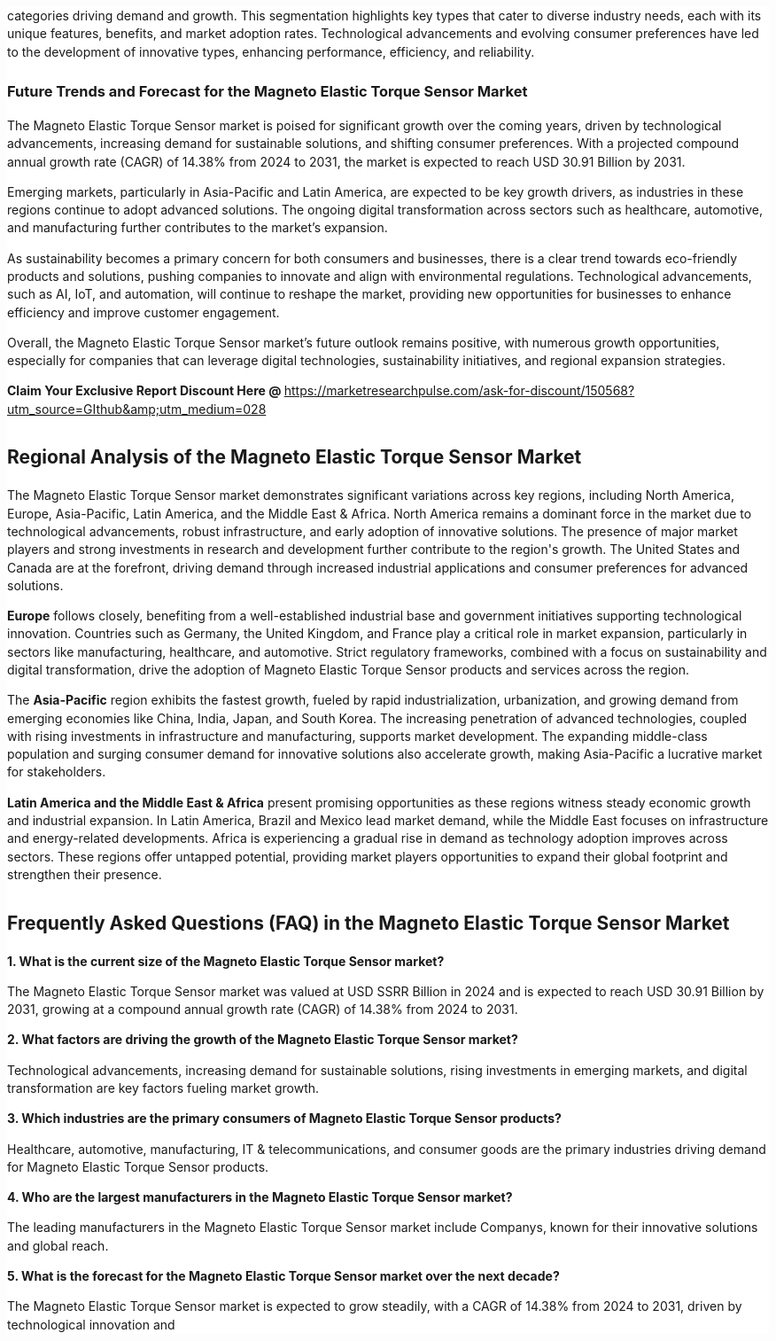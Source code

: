 categories driving demand and growth. This segmentation highlights key types that cater to diverse industry needs, each with its unique features, benefits, and market adoption rates. Technological advancements and evolving consumer preferences have led to the development of innovative types, enhancing performance, efficiency, and reliability.</p><h3>Future Trends and Forecast for the Magneto Elastic Torque Sensor Market</h3><p>The Magneto Elastic Torque Sensor market is poised for significant growth over the coming years, driven by technological advancements, increasing demand for sustainable solutions, and shifting consumer preferences. With a projected compound annual growth rate (CAGR) of 14.38% from 2024 to 2031, the market is expected to reach USD 30.91 Billion by 2031.</p><p>Emerging markets, particularly in Asia-Pacific and Latin America, are expected to be key growth drivers, as industries in these regions continue to adopt advanced solutions. The ongoing digital transformation across sectors such as healthcare, automotive, and manufacturing further contributes to the market&rsquo;s expansion.</p><p>As sustainability becomes a primary concern for both consumers and businesses, there is a clear trend towards eco-friendly products and solutions, pushing companies to innovate and align with environmental regulations. Technological advancements, such as AI, IoT, and automation, will continue to reshape the market, providing new opportunities for businesses to enhance efficiency and improve customer engagement.</p><p>Overall, the Magneto Elastic Torque Sensor market&rsquo;s future outlook remains positive, with numerous growth opportunities, especially for companies that can leverage digital technologies, sustainability initiatives, and regional expansion strategies.</p><p><strong>Claim Your Exclusive Report Discount Here @ </strong><a href="https://marketresearchpulse.com/ask-for-discount/150568?utm_source=GIthub&amp;utm_medium=028">https://marketresearchpulse.com/ask-for-discount/150568?utm_source=GIthub&amp;utm_medium=028</a></p><h2><strong>Regional Analysis of the Magneto Elastic Torque Sensor Market</strong></h2><p>The Magneto Elastic Torque Sensor market demonstrates significant variations across key regions, including North America, Europe, Asia-Pacific, Latin America, and the Middle East &amp; Africa. North America remains a dominant force in the market due to technological advancements, robust infrastructure, and early adoption of innovative solutions. The presence of major market players and strong investments in research and development further contribute to the region's growth. The United States and Canada are at the forefront, driving demand through increased industrial applications and consumer preferences for advanced solutions.</p><p><strong>Europe</strong> follows closely, benefiting from a well-established industrial base and government initiatives supporting technological innovation. Countries such as Germany, the United Kingdom, and France play a critical role in market expansion, particularly in sectors like manufacturing, healthcare, and automotive. Strict regulatory frameworks, combined with a focus on sustainability and digital transformation, drive the adoption of Magneto Elastic Torque Sensor products and services across the region.</p><p>The <strong>Asia-Pacific</strong> region exhibits the fastest growth, fueled by rapid industrialization, urbanization, and growing demand from emerging economies like China, India, Japan, and South Korea. The increasing penetration of advanced technologies, coupled with rising investments in infrastructure and manufacturing, supports market development. The expanding middle-class population and surging consumer demand for innovative solutions also accelerate growth, making Asia-Pacific a lucrative market for stakeholders.</p><p><strong>Latin America and the Middle East &amp; Africa</strong> present promising opportunities as these regions witness steady economic growth and industrial expansion. In Latin America, Brazil and Mexico lead market demand, while the Middle East focuses on infrastructure and energy-related developments. Africa is experiencing a gradual rise in demand as technology adoption improves across sectors. These regions offer untapped potential, providing market players opportunities to expand their global footprint and strengthen their presence.</p><h2><strong>Frequently Asked Questions (FAQ) in the Magneto Elastic Torque Sensor Market</strong></h2><p><strong>1. What is the current size of the Magneto Elastic Torque Sensor market?</strong></p><p>The Magneto Elastic Torque Sensor market was valued at USD SSRR Billion in 2024 and is expected to reach USD 30.91 Billion by 2031, growing at a compound annual growth rate (CAGR) of 14.38% from 2024 to 2031.</p><p><strong>2. What factors are driving the growth of the Magneto Elastic Torque Sensor market?</strong></p><p>Technological advancements, increasing demand for sustainable solutions, rising investments in emerging markets, and digital transformation are key factors fueling market growth.</p><p><strong>3. Which industries are the primary consumers of Magneto Elastic Torque Sensor products?</strong></p><p>Healthcare, automotive, manufacturing, IT &amp; telecommunications, and consumer goods are the primary industries driving demand for Magneto Elastic Torque Sensor products.</p><p><strong>4. Who are the largest manufacturers in the Magneto Elastic Torque Sensor market?</strong></p><p>The leading manufacturers in the Magneto Elastic Torque Sensor market include Companys, known for their innovative solutions and global reach.</p><p><strong>5. What is the forecast for the Magneto Elastic Torque Sensor market over the next decade?</strong></p><p>The Magneto Elastic Torque Sensor market is expected to grow steadily, with a CAGR of 14.38% from 2024 to 2031, driven by technological innovation and